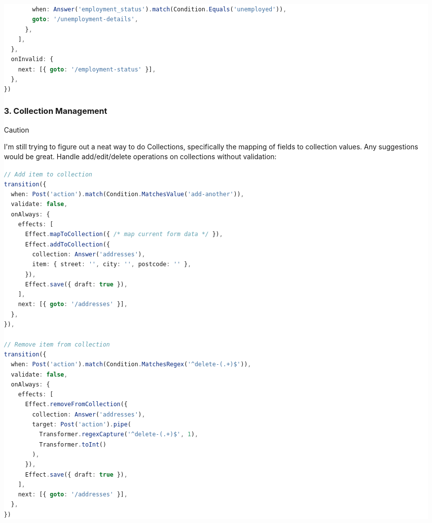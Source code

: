 ```typescript
        when: Answer('employment_status').match(Condition.Equals('unemployed')),
        goto: '/unemployment-details',
      },
    ],
  },
  onInvalid: {
    next: [{ goto: '/employment-status' }],
  },
})
```

### 3. Collection Management
> [!CAUTION]
> I'm still trying to figure out a neat way to do Collections,
> specifically the mapping of fields to collection values. Any suggestions would be great.
Handle add/edit/delete operations on collections without validation:

```typescript
// Add item to collection
transition({
  when: Post('action').match(Condition.MatchesValue('add-another')),
  validate: false,
  onAlways: {
    effects: [
      Effect.mapToCollection({ /* map current form data */ }),
      Effect.addToCollection({
        collection: Answer('addresses'),
        item: { street: '', city: '', postcode: '' },
      }),
      Effect.save({ draft: true }),
    ],
    next: [{ goto: '/addresses' }],
  },
}),

// Remove item from collection
transition({
  when: Post('action').match(Condition.MatchesRegex('^delete-(.+)$')),
  validate: false,
  onAlways: {
    effects: [
      Effect.removeFromCollection({
        collection: Answer('addresses'),
        target: Post('action').pipe(
          Transformer.regexCapture('^delete-(.+)$', 1),
          Transformer.toInt()
        ),
      }),
      Effect.save({ draft: true }),
    ],
    next: [{ goto: '/addresses' }],
  },
})
```
